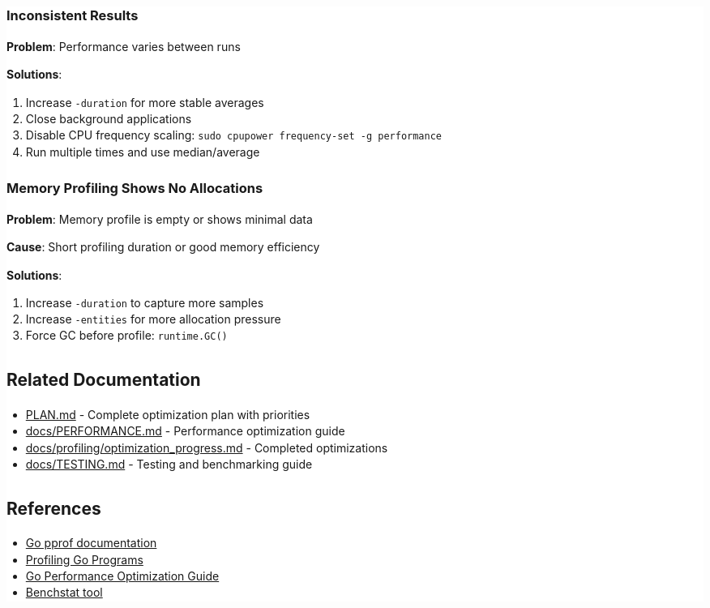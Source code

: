 ### Inconsistent Results

**Problem**: Performance varies between runs

**Solutions**:
1. Increase `-duration` for more stable averages
2. Close background applications
3. Disable CPU frequency scaling: `sudo cpupower frequency-set -g performance`
4. Run multiple times and use median/average

### Memory Profiling Shows No Allocations

**Problem**: Memory profile is empty or shows minimal data

**Cause**: Short profiling duration or good memory efficiency

**Solutions**:
1. Increase `-duration` to capture more samples
2. Increase `-entities` for more allocation pressure
3. Force GC before profile: `runtime.GC()`

## Related Documentation

- [PLAN.md](../../PLAN.md) - Complete optimization plan with priorities
- [docs/PERFORMANCE.md](../PERFORMANCE.md) - Performance optimization guide
- [docs/profiling/optimization_progress.md](optimization_progress.md) - Completed optimizations
- [docs/TESTING.md](../TESTING.md) - Testing and benchmarking guide

## References

- [Go pprof documentation](https://pkg.go.dev/runtime/pprof)
- [Profiling Go Programs](https://go.dev/blog/pprof)
- [Go Performance Optimization Guide](https://github.com/dgryski/go-perfbook)
- [Benchstat tool](https://pkg.go.dev/golang.org/x/perf/cmd/benchstat)
